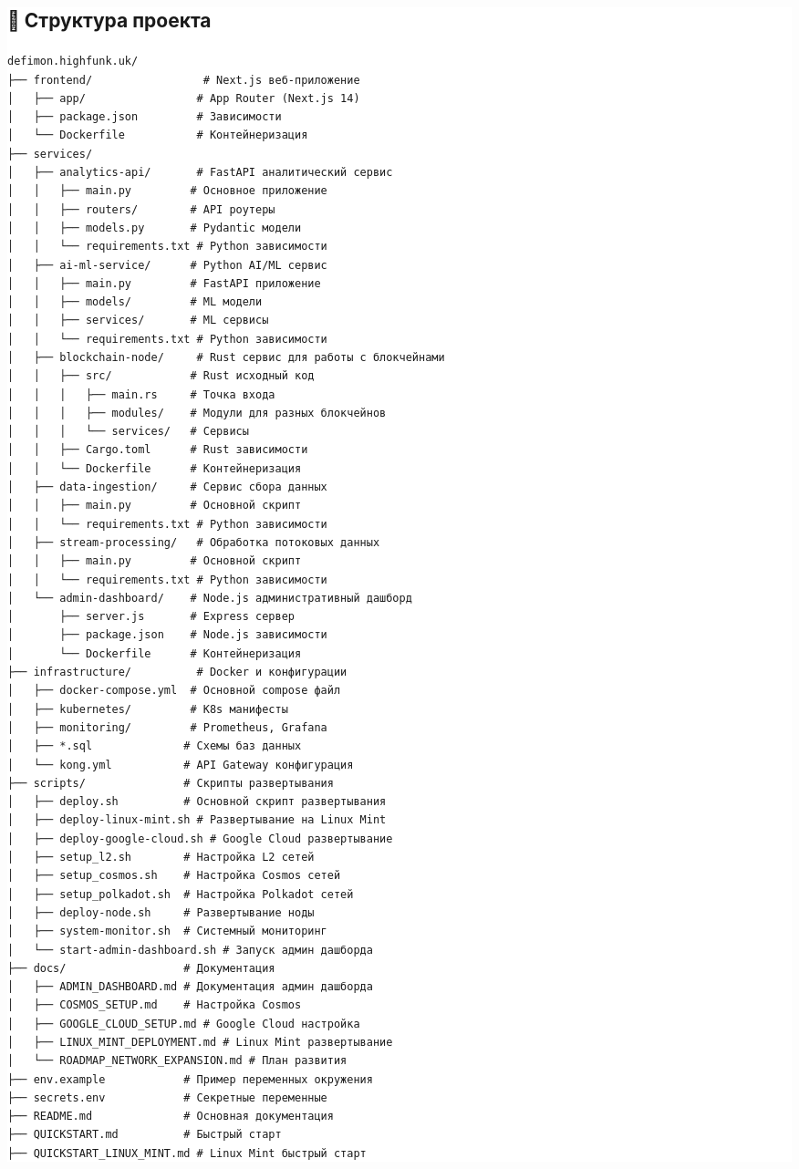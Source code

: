 ## 📁 Структура проекта

```
defimon.highfunk.uk/
├── frontend/                 # Next.js веб-приложение
│   ├── app/                 # App Router (Next.js 14)
│   ├── package.json         # Зависимости
│   └── Dockerfile           # Контейнеризация
├── services/
│   ├── analytics-api/       # FastAPI аналитический сервис
│   │   ├── main.py         # Основное приложение
│   │   ├── routers/        # API роутеры
│   │   ├── models.py       # Pydantic модели
│   │   └── requirements.txt # Python зависимости
│   ├── ai-ml-service/      # Python AI/ML сервис
│   │   ├── main.py         # FastAPI приложение
│   │   ├── models/         # ML модели
│   │   ├── services/       # ML сервисы
│   │   └── requirements.txt # Python зависимости
│   ├── blockchain-node/     # Rust сервис для работы с блокчейнами
│   │   ├── src/            # Rust исходный код
│   │   │   ├── main.rs     # Точка входа
│   │   │   ├── modules/    # Модули для разных блокчейнов
│   │   │   └── services/   # Сервисы
│   │   ├── Cargo.toml      # Rust зависимости
│   │   └── Dockerfile      # Контейнеризация
│   ├── data-ingestion/     # Сервис сбора данных
│   │   ├── main.py         # Основной скрипт
│   │   └── requirements.txt # Python зависимости
│   ├── stream-processing/   # Обработка потоковых данных
│   │   ├── main.py         # Основной скрипт
│   │   └── requirements.txt # Python зависимости
│   └── admin-dashboard/    # Node.js административный дашборд
│       ├── server.js       # Express сервер
│       ├── package.json    # Node.js зависимости
│       └── Dockerfile      # Контейнеризация
├── infrastructure/          # Docker и конфигурации
│   ├── docker-compose.yml  # Основной compose файл
│   ├── kubernetes/         # K8s манифесты
│   ├── monitoring/         # Prometheus, Grafana
│   ├── *.sql              # Схемы баз данных
│   └── kong.yml           # API Gateway конфигурация
├── scripts/               # Скрипты развертывания
│   ├── deploy.sh          # Основной скрипт развертывания
│   ├── deploy-linux-mint.sh # Развертывание на Linux Mint
│   ├── deploy-google-cloud.sh # Google Cloud развертывание
│   ├── setup_l2.sh        # Настройка L2 сетей
│   ├── setup_cosmos.sh    # Настройка Cosmos сетей
│   ├── setup_polkadot.sh  # Настройка Polkadot сетей
│   ├── deploy-node.sh     # Развертывание ноды
│   ├── system-monitor.sh  # Системный мониторинг
│   └── start-admin-dashboard.sh # Запуск админ дашборда
├── docs/                  # Документация
│   ├── ADMIN_DASHBOARD.md # Документация админ дашборда
│   ├── COSMOS_SETUP.md    # Настройка Cosmos
│   ├── GOOGLE_CLOUD_SETUP.md # Google Cloud настройка
│   ├── LINUX_MINT_DEPLOYMENT.md # Linux Mint развертывание
│   └── ROADMAP_NETWORK_EXPANSION.md # План развития
├── env.example            # Пример переменных окружения
├── secrets.env            # Секретные переменные
├── README.md              # Основная документация
├── QUICKSTART.md          # Быстрый старт
├── QUICKSTART_LINUX_MINT.md # Linux Mint быстрый старт
```
